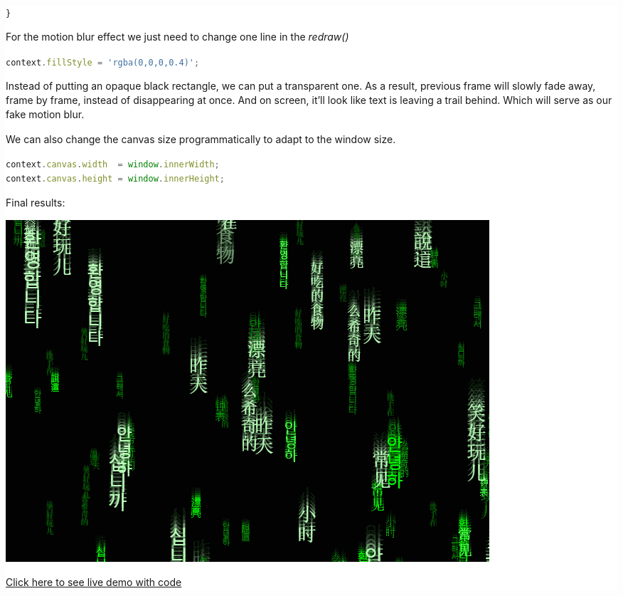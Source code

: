 ```javascript
}
```

For the motion blur effect we just need to change one line in the _redraw()_
```javascript
context.fillStyle = 'rgba(0,0,0,0.4)';
```
Instead of putting an opaque black rectangle, we can put a transparent one. 
As a result, previous frame will slowly fade away, frame by frame, instead of disappearing at once. 
And on screen, it’ll look like text is leaving a trail behind. Which will serve as our fake motion blur.

We can also change the canvas size programmatically to adapt to the window size.
```javascript
context.canvas.width  = window.innerWidth;
context.canvas.height = window.innerHeight;
```

Final results:

![matrix](matrix.png)

<a href="https://jsfiddle.net/welcometors/tz38d5vg/1/" target="_blank">Click here to see live demo with code</a>